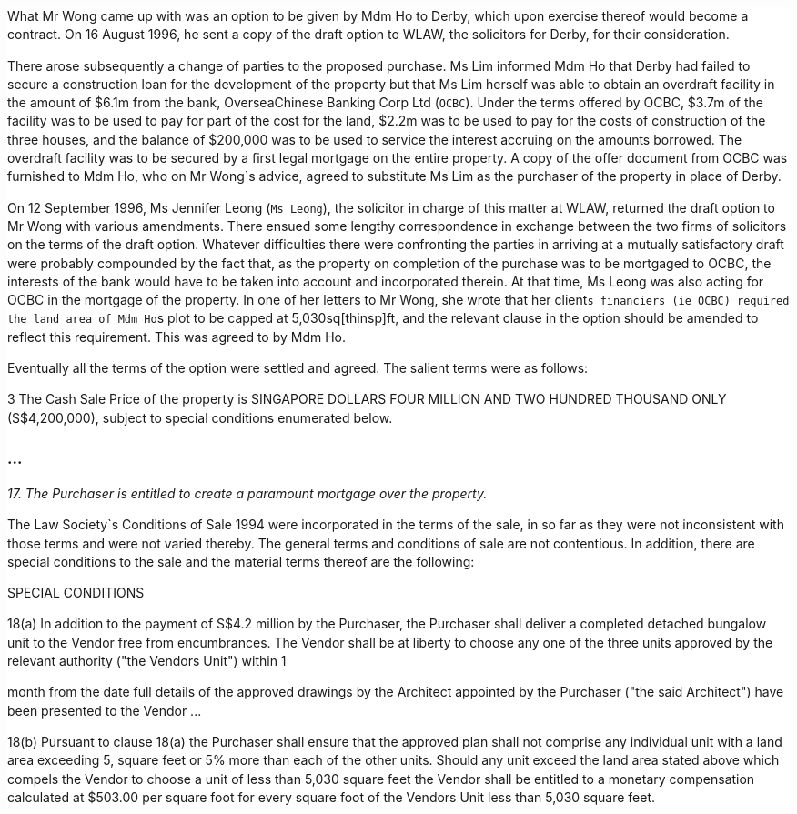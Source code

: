 
What Mr Wong came up with was an option to be given by Mdm Ho to Derby, which upon exercise thereof would become a contract. On 16 August 1996, he sent a copy of the draft option to WLAW, the solicitors for Derby, for their consideration. 

There arose subsequently a change of parties to the proposed purchase. Ms Lim informed Mdm Ho that Derby had failed to secure a construction loan for the development of the property but that Ms Lim herself was able to obtain an overdraft facility in the amount of $6.1m from the bank, OverseaChinese Banking Corp Ltd (`OCBC`). Under the terms offered by OCBC, $3.7m of the facility was to be used to pay for part of the cost for the land, $2.2m was to be used to pay for the costs of construction of the three houses, and the balance of $200,000 was to be used to service the interest accruing on the amounts borrowed. The overdraft facility was to be secured by a first legal mortgage on the entire property. A copy of the offer document from OCBC was furnished to Mdm Ho, who on Mr Wong`s advice, agreed to substitute Ms Lim as the purchaser of the property in place of Derby. 

On 12 September 1996, Ms Jennifer Leong (`Ms Leong`), the solicitor in charge of this matter at WLAW, returned the draft option to Mr Wong with various amendments. There ensued some lengthy correspondence in exchange between the two firms of solicitors on the terms of the draft option. Whatever difficulties there were confronting the parties in arriving at a mutually satisfactory draft were probably compounded by the fact that, as the property on completion of the purchase was to be mortgaged to OCBC, the interests of the bank would have to be taken into account and incorporated therein. At that time, Ms Leong was also acting for OCBC in the mortgage of the property. In one of her letters to Mr Wong, she wrote that her client`s financiers (ie OCBC) required the land area of Mdm Ho`s plot to be capped at 5,030sq[thinsp]ft, and the relevant clause in the option should be amended to reflect this requirement. This was agreed to by Mdm Ho. 

Eventually all the terms of the option were settled and agreed. The salient terms were as follows: 

 3 The Cash Sale Price of the property is SINGAPORE DOLLARS FOUR MILLION AND TWO HUNDRED THOUSAND ONLY (S$4,200,000), subject to special conditions enumerated below. 

### ... 

_17. The Purchaser is entitled to create a paramount mortgage over the property._ 

The Law Society`s Conditions of Sale 1994 were incorporated in the terms of the sale, in so far as they were not inconsistent with those terms and were not varied thereby. The general terms and conditions of sale are not contentious. In addition, there are special conditions to the sale and the material terms thereof are the following: 

 SPECIAL CONDITIONS 

 18(a) In addition to the payment of S$4.2 million by the Purchaser, the Purchaser shall deliver a completed detached bungalow unit to the Vendor free from encumbrances. The Vendor shall be at liberty to choose any one of the three units approved by the relevant authority ("the Vendors Unit") within 1 


 month from the date full details of the approved drawings by the Architect appointed by the Purchaser ("the said Architect") have been presented to the Vendor ... 

 18(b) Pursuant to clause 18(a) the Purchaser shall ensure that the approved plan shall not comprise any individual unit with a land area exceeding 5, square feet or 5% more than each of the other units. Should any unit exceed the land area stated above which compels the Vendor to choose a unit of less than 5,030 square feet the Vendor shall be entitled to a monetary compensation calculated at $503.00 per square foot for every square foot of the Vendors Unit less than 5,030 square feet. 

